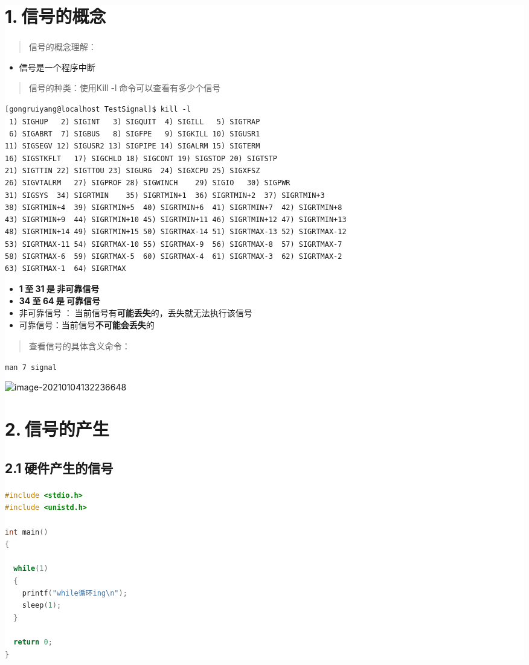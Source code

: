 

# 1. 信号的概念

> 信号的概念理解：

* 信号是一个程序中断

> 信号的种类：使用Kill -l 命令可以查看有多少个信号

```shell
[gongruiyang@localhost TestSignal]$ kill -l
 1) SIGHUP	 2) SIGINT	 3) SIGQUIT	 4) SIGILL	 5) SIGTRAP
 6) SIGABRT	 7) SIGBUS	 8) SIGFPE	 9) SIGKILL	10) SIGUSR1
11) SIGSEGV	12) SIGUSR2	13) SIGPIPE	14) SIGALRM	15) SIGTERM
16) SIGSTKFLT	17) SIGCHLD	18) SIGCONT	19) SIGSTOP	20) SIGTSTP
21) SIGTTIN	22) SIGTTOU	23) SIGURG	24) SIGXCPU	25) SIGXFSZ
26) SIGVTALRM	27) SIGPROF	28) SIGWINCH	29) SIGIO	30) SIGPWR
31) SIGSYS	34) SIGRTMIN	35) SIGRTMIN+1	36) SIGRTMIN+2	37) SIGRTMIN+3
38) SIGRTMIN+4	39) SIGRTMIN+5	40) SIGRTMIN+6	41) SIGRTMIN+7	42) SIGRTMIN+8
43) SIGRTMIN+9	44) SIGRTMIN+10	45) SIGRTMIN+11	46) SIGRTMIN+12	47) SIGRTMIN+13
48) SIGRTMIN+14	49) SIGRTMIN+15	50) SIGRTMAX-14	51) SIGRTMAX-13	52) SIGRTMAX-12
53) SIGRTMAX-11	54) SIGRTMAX-10	55) SIGRTMAX-9	56) SIGRTMAX-8	57) SIGRTMAX-7
58) SIGRTMAX-6	59) SIGRTMAX-5	60) SIGRTMAX-4	61) SIGRTMAX-3	62) SIGRTMAX-2
63) SIGRTMAX-1	64) SIGRTMAX
```

* **1 至 31 是 非可靠信号**
* **34 至 64 是 可靠信号**
* 非可靠信号 ： 当前信号有**可能丢失**的，丢失就无法执行该信号
* 可靠信号：当前信号**不可能会丢失**的

> 查看信号的具体含义命令：

```shell
man 7 signal
```

![image-20210104132236648](C:\Users\1111\AppData\Roaming\Typora\typora-user-images\image-20210104132236648.png)

# 2. 信号的产生

## 2.1 硬件产生的信号

```cpp
#include <stdio.h>
#include <unistd.h>

int main()
{

  while(1)
  {
    printf("while循环ing\n");  
    sleep(1);
  }

  return 0;
}

```
